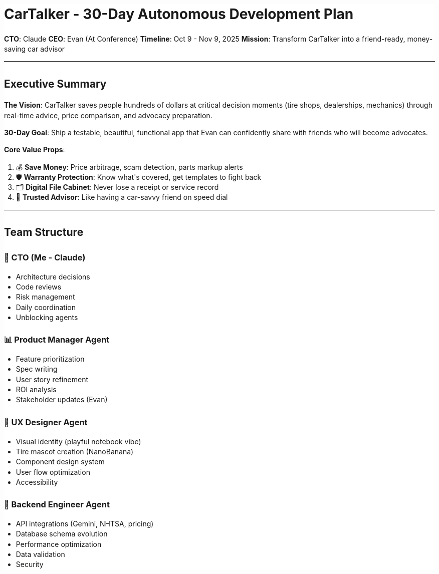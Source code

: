 # CarTalker - 30-Day Autonomous Development Plan
**CTO**: Claude
**CEO**: Evan (At Conference)
**Timeline**: Oct 9 - Nov 9, 2025
**Mission**: Transform CarTalker into a friend-ready, money-saving car advisor

---

## Executive Summary

**The Vision**: CarTalker saves people hundreds of dollars at critical decision moments (tire shops, dealerships, mechanics) through real-time advice, price comparison, and advocacy preparation.

**30-Day Goal**: Ship a testable, beautiful, functional app that Evan can confidently share with friends who will become advocates.

**Core Value Props**:
1. 💰 **Save Money**: Price arbitrage, scam detection, parts markup alerts
2. 🛡️ **Warranty Protection**: Know what's covered, get templates to fight back
3. 🗂️ **Digital File Cabinet**: Never lose a receipt or service record
4. 🤝 **Trusted Advisor**: Like having a car-savvy friend on speed dial

---

## Team Structure

### 👔 CTO (Me - Claude)
- Architecture decisions
- Code reviews
- Risk management
- Daily coordination
- Unblocking agents

### 📊 Product Manager Agent
- Feature prioritization
- Spec writing
- User story refinement
- ROI analysis
- Stakeholder updates (Evan)

### 🎨 UX Designer Agent
- Visual identity (playful notebook vibe)
- Tire mascot creation (NanoBanana)
- Component design system
- User flow optimization
- Accessibility

### 🔧 Backend Engineer Agent
- API integrations (Gemini, NHTSA, pricing)
- Database schema evolution
- Performance optimization
- Data validation
- Security
